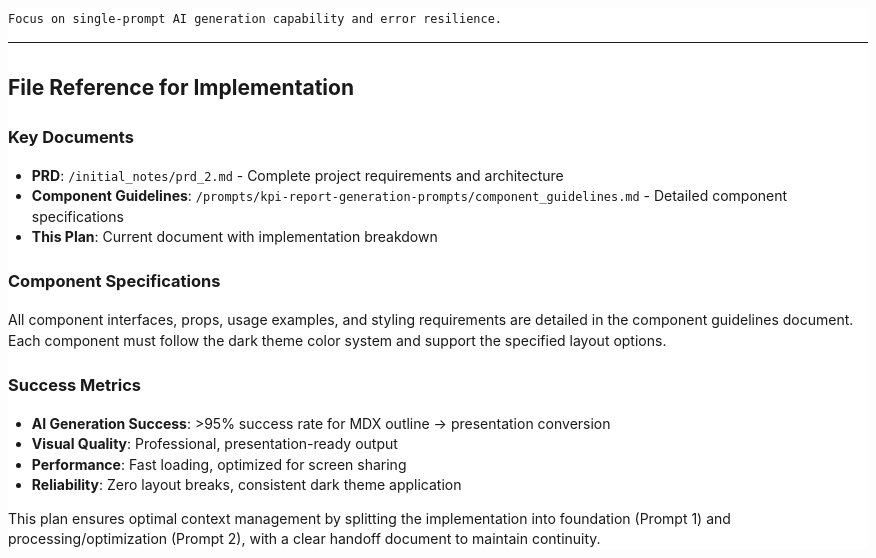 ```
Focus on single-prompt AI generation capability and error resilience.
```

---

## File Reference for Implementation

### Key Documents
- **PRD**: `/initial_notes/prd_2.md` - Complete project requirements and architecture
- **Component Guidelines**: `/prompts/kpi-report-generation-prompts/component_guidelines.md` - Detailed component specifications
- **This Plan**: Current document with implementation breakdown

### Component Specifications
All component interfaces, props, usage examples, and styling requirements are detailed in the component guidelines document. Each component must follow the dark theme color system and support the specified layout options.

### Success Metrics
- **AI Generation Success**: >95% success rate for MDX outline → presentation conversion
- **Visual Quality**: Professional, presentation-ready output
- **Performance**: Fast loading, optimized for screen sharing
- **Reliability**: Zero layout breaks, consistent dark theme application

This plan ensures optimal context management by splitting the implementation into foundation (Prompt 1) and processing/optimization (Prompt 2), with a clear handoff document to maintain continuity.